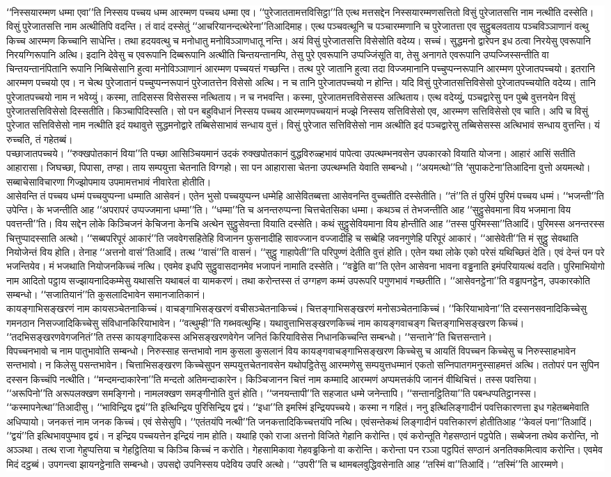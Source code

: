 ‘‘निस्सयारम्मण धम्मा एवा’’ति निस्सय पच्‍चय धम्म आरम्मण पच्‍चय धम्मा एव। ‘‘पुरेजाततामत्तविसिट्ठा’’ति एत्थ मत्तसद्देन निस्सयारम्मणसत्तितो विसुं पुरेजातसत्ति नाम नत्थीति दस्सेति। विसुं पुरेजातसत्ति नाम अत्थीतिपि वदन्ति। तं वादं दस्सेतुं ‘‘आचरियानन्दत्थेरेना’’तिआदिमाह। एत्थ पञ्‍चवत्थूनि च पञ्‍चारम्मणानि च पुरेजातत्ता एव सुट्ठुबलवताय पञ्‍चविञ्‍ञाणानं वत्थु किच्‍च आरम्मण किच्‍चानि साधेन्ति। तथा हदयवत्थु च मनोधातु मनोविञ्‍ञाणधातू नन्ति। अयं विसुं पुरेजातसत्ति विसेसोति वदेय्य। सच्‍चं। सुद्धमनो द्वारेपन इध ठत्वा निरयेसु एवरूपानि निरयग्गिरूपानि अत्थि। इदानि देवेसु च एवरूपानि दिब्बरूपानि अत्थीति चिन्तयन्तानम्पि, तेसु पुरे एवरूपानि उप्पज्‍जिंसूति वा, तेसु अनागते एवरूपानि उप्पज्‍जिस्सन्तीति वा चिन्तयन्तानंपितानि रूपानि निब्बिसेसानि हुत्वा मनोविञ्‍ञाणानं आरम्मण पच्‍चयत्तं गच्छन्ति। तत्थ पुरे जातानि हुत्वा तदा विज्‍जमानानि पच्‍चुप्पन्‍नरूपानि आरम्मण पुरेजातपच्‍चयो। इतरानि आरम्मण पच्‍चयो एव। न चेत्थ पुरेजातानं पच्‍चुप्पन्‍नरूपानं पुरेजातत्तेन विसेसो अत्थि। न च तानि पुरेजातपच्‍चयो न होन्ति। यदि विसुं पुरेजातसत्तिविसेसो पुरेजातपच्‍चयोति वदेय्य। तानि पुरेजातपच्‍चयो नाम न भवेय्युं। कस्मा, तादिसस्स विसेसस्स नत्थिताय। न च नभवन्ति। कस्मा, पुरेजातमत्तविसेसस्स अत्थिताय। एत्थ वदेय्युं, पञ्‍चद्वारेसु पन पुब्बे वुत्तनयेन विसुं पुरेजातसत्तिविसेसो दिस्सतीति। किञ्‍चापिदिस्सति। सो पन बहुविधानं निस्सय पच्‍चय आरम्मणपच्‍चयानं मज्झे निस्सय सत्तिविसेसो एव, आरम्मण सत्तिविसेसो एव चाति। अपि च विसुं पुरेजात सत्तिविसेसो नाम नत्थीति इदं यथावुत्ते सुद्धमनोद्वारे तब्बिसेसाभावं सन्धाय वुत्तं। विसुं पुरेजात सत्तिविसेसो नाम अत्थीति इदं पञ्‍चद्वारेसु तब्बिसेसस्स अत्थिभावं सन्धाय वुत्तन्ति। यं रुच्‍चति, तं गहेतब्बं।  
पच्छाजातपच्‍चये। ‘‘रुक्खपोतकानं विया’’ति पच्छा आसिञ्‍चियमानं उदकं रुक्खपोतकानं वुद्धविरुळ्हभावं पापेत्वा उपत्थम्भनवसेन उपकारको वियाति योजना। आहारं आसिं सतीति आहारासा। जिघच्छा, पिपासा, तण्हा। ताय सम्पयुत्ता चेतनाति विग्गहो। सा पन आहारासा चेतना उपत्थम्भति येवाति सम्बन्धो। ‘‘अयमत्थो’’ति ‘सुपाकटेना’तिआदिना वुत्तो अयमत्थो। सब्बाचेसाविचारणा गिज्झोपमाय उपमामत्तभावं नीवारेता होतीति।  
आसेवन्ति तं पच्‍चय धम्मं पच्‍चयुप्पन्‍ना धम्माति आसेवनं। एतेन भुसो पच्‍चयुप्पन्‍न धम्मेहि आसेवितब्बत्ता आसेवनन्ति वुच्‍चतीति दस्सेतीति। ‘‘तं’’ति तं पुरिमं पुरिमं पच्‍चय धम्मं। ‘‘भजन्ती’’ति उपेन्ति। के भजन्तीति आह ‘‘अपरापरं उप्पज्‍जमाना धम्मा’’ति। ‘‘धम्मा’’ति च अनन्तरुप्पन्‍ना चित्तचेतसिका धम्मा। कथञ्‍च तं तेभजन्तीति आह ‘‘सुट्ठुसेवमाना विय भजमाना विय पवत्तन्ती’’ति। विय सद्देन लोके किञ्‍चिजनं केचिजना केनचि अत्थेन सुट्ठुसेवन्ता वियाति दस्सेति। कथं सुट्ठुसेवियमाना विय होन्तीति आह ‘‘तस्स पुरिमस्सा’’तिआदिं। पुरिमस्स अनन्तरस्स चित्तुप्पादस्साति अत्थो। ‘‘सब्बपरिपूरं आकारं’’ति जववेगसहितेहि विजानन फुसनादीहि सावज्‍जान वज्‍जादीहि च सब्बेहि जवनगुणेहि परिपूरं आकारं। ‘‘आसेवेती’’ति मं सुट्ठु सेवथाति नियोजेन्तं विय होति। तेनाह ‘‘अत्तनो वासं’’तिआदिं। तत्थ ‘‘वासं’’ति वासनं। ‘‘सुट्ठु गाहापेती’’ति परिपुण्णं देतीति वुत्तं होति। एतेन यथा लोके एको परेसं यथिच्छितं देति। एवं देन्तं पन परे भजन्तियेव। मं भजथाति नियोजनकिच्‍चं नत्थि। एवमेव इधपि सुट्ठुवासदानमेव भजापनं नामाति दस्सेति। ‘‘वड्ढेति वा’’ति एतेन आसेवना भावना वड्ढनाति इमंपरियायत्थं वदति। पुरिमाभियोगो नाम आदितो पट्ठाय सज्झायनादिकम्मेसु यथासत्ति यथाबलं वा यामकरणं। तथा करोन्तस्स तं उग्गहण कम्मं उपरूपरि पगुणभावं गच्छतीति। ‘‘आसेवनट्ठेना’’ति वड्ढापनट्ठेन, उपकारकोति सम्बन्धो। ‘‘सजातियानं’’ति कुसलादिभावेन समानजातिकानं।  
कायङ्गाभिसङ्खरणं नाम कायसञ्‍चेतनाकिच्‍चं। वाचङ्गाभिसङ्खरणं वचीसञ्‍चेतनाकिच्‍चं। चित्तङ्गाभिसङ्खरणं मनोसञ्‍चेतनाकिच्‍चं। ‘‘किरियाभावेना’’ति दस्सनसवनादिकिच्‍चेसु गमनठान निसज्‍जादिकिच्‍चेसु संविधानकिरियाभावेन। ‘‘वत्थुम्ही’’ति गब्भवत्थुम्हि। यथावुत्ताभिसङ्खरणकिच्‍चं नाम कायङ्गवाचङ्ग चित्तङ्गाभिसङ्खरण किच्‍चं। ‘‘तदभिसङ्खरणवेगजनितं’’ति तस्स कायङ्गादिकस्स अभिसङ्खरणवेगेन जनितं किरियाविसेस निधानकिच्‍चन्ति सम्बन्धो। ‘‘सन्ताने’’ति चित्तसन्ताने।  
विपच्‍चनभावो च नाम पातुभावोति सम्बन्धो। निरुस्साह सन्तभावो नाम कुसला कुसलानं विय कायङ्गवाचङ्गाभिसङ्खरण किच्‍चेसु च आयतिं विपच्‍चन किच्‍चेसु च निरुस्साहभावेन सन्तभावो। न किलेसु पसन्तभावेन। चित्ताभिसङ्खरण किच्‍चेसुपन सम्पयुत्तचेतनावसेन यथोपट्ठितेसु आरम्मणेसु सम्पयुत्तधम्मानं एकतो सन्‍निपातगमनुस्साहमत्तं अत्थि। ततोपरं पन सुपिन दस्सन किच्‍चंपि नत्थीति। ‘‘मन्दमन्दाकारेना’’ति मन्दतो अतिमन्दाकारेन। किञ्‍चिजानन चित्तं नाम कम्मादि आरम्मणं अप्पमत्तकंपि जाननं वीथिचित्तं। तस्स पवत्तिया।  
‘‘अरूपिनो’’ति अरूपलक्खण समङ्गिनो। नामलक्खण समङ्गीनोति वुत्तं होति। ‘‘जनयन्तापी’’ति सहजात धम्मे जनेन्तापि। ‘‘सन्तानट्ठितिया’’ति पबन्धप्पतिट्ठानस्स।  
‘‘कस्मापनेत्था’’तिआदीसु। ‘‘भाविन्द्रिय द्वयं’’ति इत्थिन्द्रिय पुरिसिन्द्रिय द्वयं। ‘‘इधा’’ति इमस्मिं इन्द्रियपच्‍चये। कस्मा न गहितं। ननु इत्थिलिङ्गादीनं पवत्तिकारणत्ता इध गहेतब्बमेवाति अधिप्पायो। जनकत्तं नाम जनक किच्‍चं। एवं सेसेसुपि। ‘‘एतंतयंपि नत्थी’’ति जनकत्तादिकिच्‍चत्तयंपि नत्थि। एवंसन्तेकथं लिङ्गादीनं पवत्तिकारणं होतीतिआह ‘‘केवलं पना’’तिआदिं। ‘‘द्वयं’’ति इत्थिभावपुम्भाव द्वयं। न इन्द्रिय पच्‍चयत्तेन इन्द्रियं नाम होति। यथाहि एको राजा अत्तनो विजिते गेहानि करोन्ति। एवं करोन्तूति गेहसण्ठानं पट्ठपेति। सब्बेजना तथेव करोन्ति, नो अञ्‍ञथा। तत्थ राजा गेहुप्पत्तिया च गेहट्ठितिया च किञ्‍चि किच्‍चं न करोति। गेहसामिकावा गेहवड्ढकिनो वा करोन्ति। करोन्ता पन रञ्‍ञा पट्ठपितं सण्ठानं अनतिक्‍कमित्वाव करोन्ति। एवमेव मिदं दट्ठब्बं। उपगन्त्वा झायनट्ठेनाति सम्बन्धो। उपसद्दो उपनिस्सय पदेविय उपरि अत्थो। ‘‘उपरी’’ति च थामबलवुद्धिवसेनाति आह ‘‘तस्मिं वा’’तिआदिं। ‘‘तस्मिं’’ति आरम्मणे।  